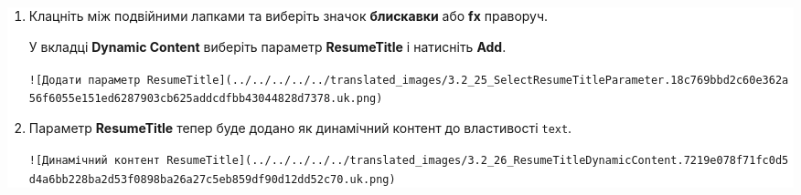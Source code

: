 1. Клацніть між подвійними лапками та виберіть значок **блискавки** або **fx** праворуч.

      У вкладці **Dynamic Content** виберіть параметр **ResumeTitle** і натисніть **Add**.

       ![Додати параметр ResumeTitle](../../../../../translated_images/3.2_25_SelectResumeTitleParameter.18c769bbd2c60e362a56f6055e151ed6287903cb625addcdfbb43044828d7378.uk.png)

1. Параметр **ResumeTitle** тепер буде додано як динамічний контент до властивості `text`.

       ![Динамічний контент ResumeTitle](../../../../../translated_images/3.2_26_ResumeTitleDynamicContent.7219e078f71fc0d5d4a6bb228ba2d53f0898ba26a27c5eb859df90d12dd52c70.uk.png)
